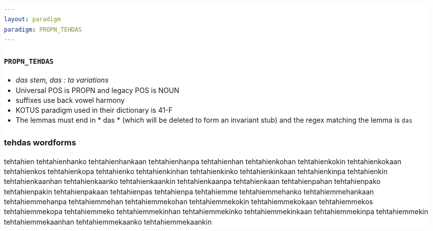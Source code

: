 ```yaml
---
layout: paradigm
paradigm: PROPN_TEHDAS
---
```

### ` PROPN_TEHDAS `

* _das stem, das : ta variations_
* Universal POS is PROPN and legacy POS is NOUN
* suffixes use back vowel harmony
* KOTUS paradigm used in their dictionary is 41-F
* The lemmas must end in * das * (which will be deleted to form an invariant stub) and the regex matching the lemma is ` das `

### tehdas wordforms

tehtahien
tehtahienhanko
tehtahienhankaan
tehtahienhanpa
tehtahienhan
tehtahienkohan
tehtahienkokin
tehtahienkokaan
tehtahienkos
tehtahienkopa
tehtahienko
tehtahienkinhan
tehtahienkinko
tehtahienkinkaan
tehtahienkinpa
tehtahienkin
tehtahienkaanhan
tehtahienkaanko
tehtahienkaankin
tehtahienkaanpa
tehtahienkaan
tehtahienpahan
tehtahienpako
tehtahienpakin
tehtahienpakaan
tehtahienpas
tehtahienpa
tehtahiemme
tehtahiemmehanko
tehtahiemmehankaan
tehtahiemmehanpa
tehtahiemmehan
tehtahiemmekohan
tehtahiemmekokin
tehtahiemmekokaan
tehtahiemmekos
tehtahiemmekopa
tehtahiemmeko
tehtahiemmekinhan
tehtahiemmekinko
tehtahiemmekinkaan
tehtahiemmekinpa
tehtahiemmekin
tehtahiemmekaanhan
tehtahiemmekaanko
tehtahiemmekaankin